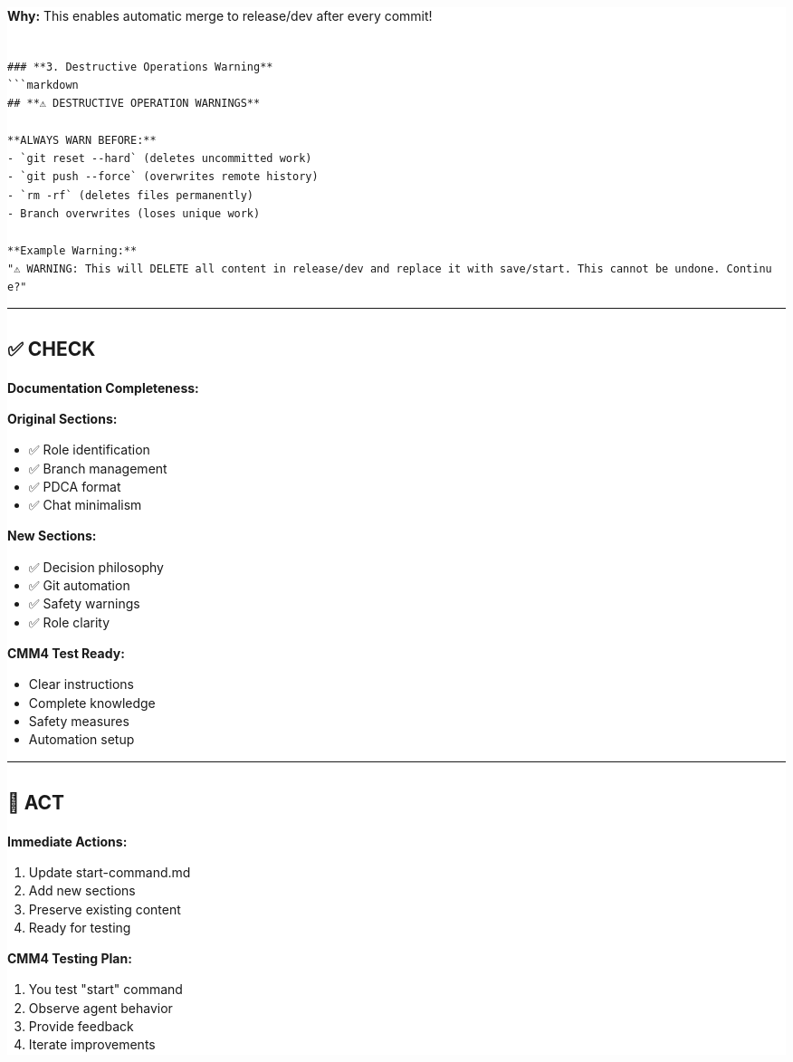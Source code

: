
**Why:** This enables automatic merge to release/dev after every commit!
```

### **3. Destructive Operations Warning**
```markdown
## **⚠️ DESTRUCTIVE OPERATION WARNINGS**

**ALWAYS WARN BEFORE:**
- `git reset --hard` (deletes uncommitted work)
- `git push --force` (overwrites remote history)
- `rm -rf` (deletes files permanently)
- Branch overwrites (loses unique work)

**Example Warning:**
"⚠️ WARNING: This will DELETE all content in release/dev and replace it with save/start. This cannot be undone. Continue?"
```

---

## **✅ CHECK**

**Documentation Completeness:**

**Original Sections:**
- ✅ Role identification
- ✅ Branch management
- ✅ PDCA format
- ✅ Chat minimalism

**New Sections:**
- ✅ Decision philosophy
- ✅ Git automation
- ✅ Safety warnings
- ✅ Role clarity

**CMM4 Test Ready:**
- Clear instructions
- Complete knowledge
- Safety measures
- Automation setup

---

## **🎯 ACT**

**Immediate Actions:**
1. Update start-command.md
2. Add new sections
3. Preserve existing content
4. Ready for testing

**CMM4 Testing Plan:**
1. You test "start" command
2. Observe agent behavior
3. Provide feedback
4. Iterate improvements
